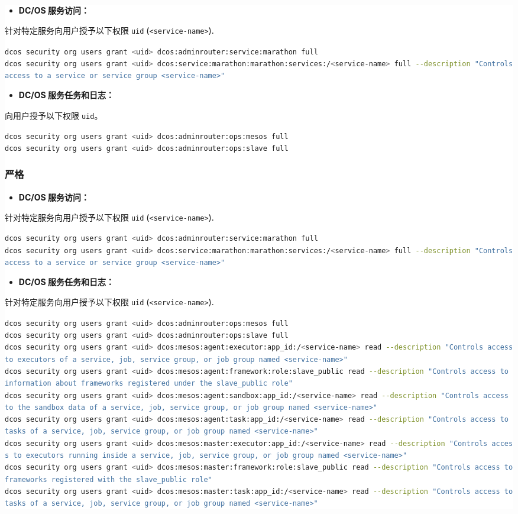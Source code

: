 - **DC/OS 服务访问：**

针对特定服务向用户授予以下权限 `uid` (`<service-name>`).


   ```bash
   dcos security org users grant <uid> dcos:adminrouter:service:marathon full
   dcos security org users grant <uid> dcos:service:marathon:marathon:services:/<service-name> full --description "Controls access to a service or service group <service-name>"
   ```


- **DC/OS 服务任务和日志：**

向用户授予以下权限 `uid`。

   ```bash
   dcos security org users grant <uid> dcos:adminrouter:ops:mesos full
   dcos security org users grant <uid> dcos:adminrouter:ops:slave full
   ```

### 严格

- **DC/OS 服务访问：**

针对特定服务向用户授予以下权限 `uid` (`<service-name>`).


   ```bash
   dcos security org users grant <uid> dcos:adminrouter:service:marathon full
   dcos security org users grant <uid> dcos:service:marathon:marathon:services:/<service-name> full --description "Controls access to a service or service group <service-name>"
   ```

- **DC/OS 服务任务和日志：**

针对特定服务向用户授予以下权限 `uid` (`<service-name>`).

  ```bash
  dcos security org users grant <uid> dcos:adminrouter:ops:mesos full
  dcos security org users grant <uid> dcos:adminrouter:ops:slave full
  dcos security org users grant <uid> dcos:mesos:agent:executor:app_id:/<service-name> read --description "Controls access to executors of a service, job, service group, or job group named <service-name>"
  dcos security org users grant <uid> dcos:mesos:agent:framework:role:slave_public read --description "Controls access to information about frameworks registered under the slave_public role"
  dcos security org users grant <uid> dcos:mesos:agent:sandbox:app_id:/<service-name> read --description "Controls access to the sandbox data of a service, job, service group, or job group named <service-name>"
  dcos security org users grant <uid> dcos:mesos:agent:task:app_id:/<service-name> read --description "Controls access to tasks of a service, job, service group, or job group named <service-name>"
  dcos security org users grant <uid> dcos:mesos:master:executor:app_id:/<service-name> read --description "Controls access to executors running inside a service, job, service group, or job group named <service-name>"
  dcos security org users grant <uid> dcos:mesos:master:framework:role:slave_public read --description "Controls access to frameworks registered with the slave_public role"
  dcos security org users grant <uid> dcos:mesos:master:task:app_id:/<service-name> read --description "Controls access to tasks of a service, job, service group, or job group named <service-name>"
  ```

